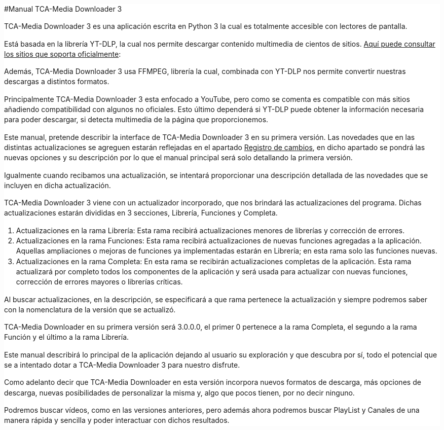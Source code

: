 #Manual TCA-Media Downloader 3

TCA-Media Downloader 3 es una aplicación escrita en Python 3 la cual es totalmente accesible 
con lectores de pantalla.

Está basada en la librería YT-DLP, la cual nos permite descargar contenido multimedia de 
cientos de sitios. [Aquí puede consultar los sitios que soporta oficialmente](https://github.com/yt-dlp/yt-dlp/blob/master/supportedsites.md):

Además, TCA-Media Downloader 3 usa FFMPEG, librería  la cual, combinada con YT-DLP nos 
permite convertir nuestras descargas a distintos formatos.

Principalmente TCA-Media Downloader 3 esta enfocado a YouTube, pero como se comenta es 
compatible con más sitios añadiendo compatibilidad con algunos no oficiales. Esto último 
dependerá si YT-DLP puede obtener la información necesaria para poder descargar, si detecta 
multimedia de la página que proporcionemos.

Este manual, pretende describir la interface de TCA-Media Downloader 3 en su primera 
versión. Las novedades que en las distintas actualizaciones se agreguen estarán reflejadas en el 
apartado [Registro de cambios](#registrodecambios), en dicho apartado se pondrá las nuevas opciones y su 
descripción por lo que el manual principal será solo detallando la primera versión.

Igualmente cuando recibamos una actualización, se intentará proporcionar una descripción 
detallada de las novedades que se incluyen en dicha actualización.

TCA-Media Downloader 3 viene con un actualizador incorporado, que nos brindará las 
actualizaciones del programa. Dichas actualizaciones estarán divididas en 3 secciones, Librería, 
Funciones y Completa.

1. Actualizaciones en la rama Librería: Esta rama recibirá actualizaciones menores de librerías y corrección de errores.
2. Actualizaciones en la rama Funciones: Esta rama recibirá actualizaciones de nuevas funciones agregadas a la aplicación. Aquellas ampliaciones o mejoras de funciones ya implementadas estarán en Librería; en esta rama solo las funciones nuevas.
3. Actualizaciones en la rama Completa: En esta rama se recibirán actualizaciones completas de la aplicación. Esta rama actualizará por completo todos los componentes de la aplicación y será usada para actualizar con nuevas funciones, corrección de errores mayores o librerías críticas.

Al buscar actualizaciones, en la descripción, se especificará a que rama pertenece la actualización y siempre podremos saber con la nomenclatura de la versión que se actualizó.

TCA-Media Downloader en su primera versión será 3.0.0.0, el primer 0 pertenece a la rama 
Completa, el segundo a la rama Función y el último a la rama Librería.

Este manual describirá lo principal de la aplicación dejando al usuario su exploración y que descubra por sí, todo el potencial que se a intentado dotar a TCA-Media Downloader 3 para 
nuestro disfrute.

Como adelanto decir que TCA-Media Downloader en esta versión incorpora nuevos formatos de descarga, más opciones de descarga, nuevas posibilidades de personalizar la misma y, algo 
que pocos tienen, por no decir ninguno.

Podremos buscar vídeos, como en las versiones anteriores, pero además ahora podremos buscar PlayList y Canales de una manera rápida y sencilla y poder interactuar con dichos 
resultados.
